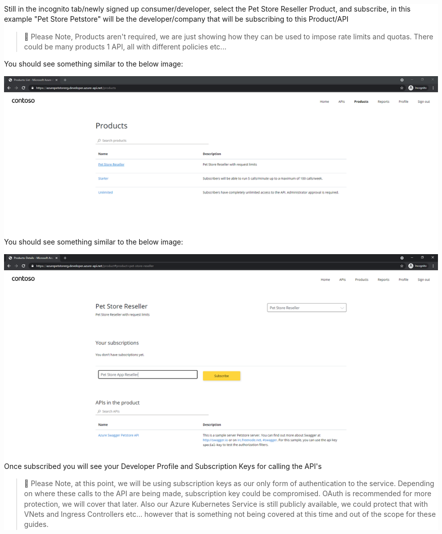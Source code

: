 Still in the incognito tab/newly signed up consumer/developer, select the Pet Store Reseller Product, and subscribe, in this example "Pet Store Petstore" will be the developer/company that will be subscribing to this Product/API	

> 📝 Please Note, Products aren't required, we are just showing how they can be used to impose rate limits and quotas. There could be many products 1 API, all with different policies etc...

You should see something similar to the below image:

![](images/apim17.png)

You should see something similar to the below image:

![](images/apim18.png)

Once subscribed you will see your Developer Profile and Subscription Keys for calling the API's

> 📝 Please Note, at this point, we will be using subscription keys as our only form of authentication to the service. Depending on where these calls to the API are being made, subscription key could be compromised. OAuth is recommended for more protection, we will cover that later. Also our Azure Kubernetes Service is still publicly available, we could protect that with VNets and Ingress Controllers etc... however that is something not being covered at this time and out of the scope for these guides.
